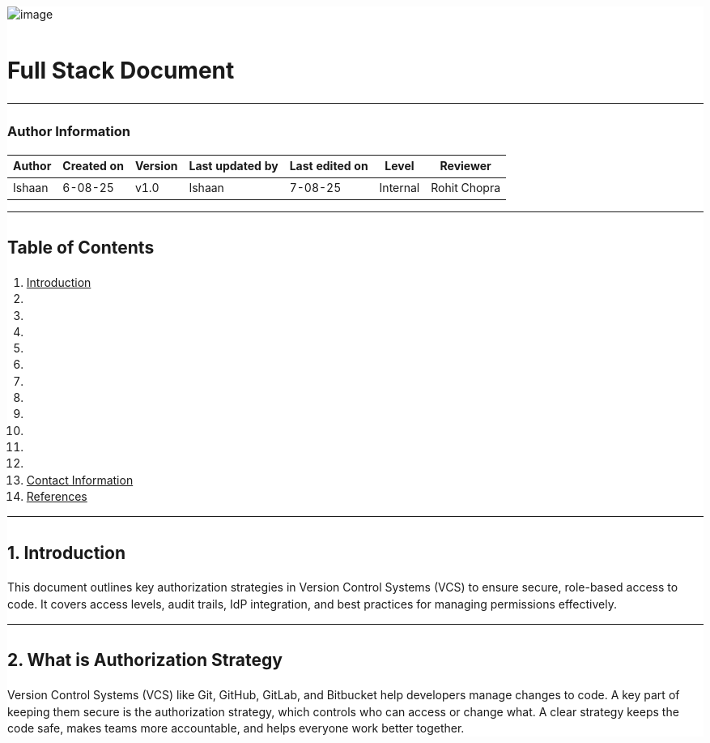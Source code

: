 
<img width="300" height="400" alt="image" src="https://github.com/user-attachments/assets/518f6847-6dca-4ffc-b8b7-6735b62adb64" />


# Full Stack Document 

---

### Author Information

| **Author**   | **Created on** | **Version** | **Last updated by** | **Last edited on** | **Level** | **Reviewer**  |
|--------------|----------------|-------------|---------------------|--------------------|-----------|---------------|
| Ishaan    | 6-08-25    | v1.0  |  Ishaan  |7-08-25   | Internal    | Rohit Chopra    | 

---

## Table of Contents

1. [Introduction](#1-introduction)
2. [](#2-what-is-authorization-strategy) 
3. [ ](#3-why-Authorization-Strategy-Matters)
4. [](#4-Different-Authorization-Strategies)
5. [](#5-Access-Levels-in-VCS)  
6. [](#6-Audit-Trails)
7. [](#7-Integration-with-Identity-Providers)  
8. [](#8-Advantages)  
9. [](#9-Disadvantages)  
10. [](#10-Best-Practices)
11. [](#11-Conclusion)  
12. [](#12-FAQs)
13. [Contact Information](#13-Contact-Information) 
14. [References](#14-references)

---
## 1. Introduction

This document outlines key authorization strategies in Version Control Systems (VCS) to ensure secure, role-based access to code. It covers access levels, audit trails, IdP integration, and best practices for managing permissions effectively.


---


## 2. What is Authorization Strategy

Version Control Systems (VCS) like Git, GitHub, GitLab, and Bitbucket help developers manage changes to code. A key part of keeping them secure is the authorization strategy, which controls who can access or change what. A clear strategy keeps the code safe, makes teams more accountable, and helps everyone work better together.
